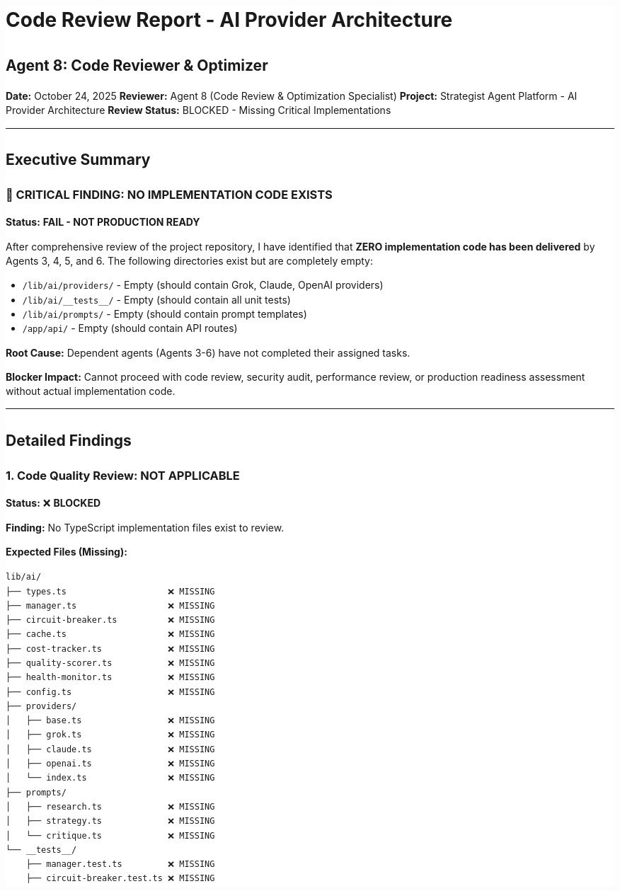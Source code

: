 # Code Review Report - AI Provider Architecture
## Agent 8: Code Reviewer & Optimizer

**Date:** October 24, 2025
**Reviewer:** Agent 8 (Code Review & Optimization Specialist)
**Project:** Strategist Agent Platform - AI Provider Architecture
**Review Status:** BLOCKED - Missing Critical Implementations

---

## Executive Summary

### 🔴 CRITICAL FINDING: NO IMPLEMENTATION CODE EXISTS

**Status:** **FAIL - NOT PRODUCTION READY**

After comprehensive review of the project repository, I have identified that **ZERO implementation code has been delivered** by Agents 3, 4, 5, and 6. The following directories exist but are completely empty:

- `/lib/ai/providers/` - Empty (should contain Grok, Claude, OpenAI providers)
- `/lib/ai/__tests__/` - Empty (should contain all unit tests)
- `/lib/ai/prompts/` - Empty (should contain prompt templates)
- `/app/api/` - Empty (should contain API routes)

**Root Cause:** Dependent agents (Agents 3-6) have not completed their assigned tasks.

**Blocker Impact:** Cannot proceed with code review, security audit, performance review, or production readiness assessment without actual implementation code.

---

## Detailed Findings

### 1. Code Quality Review: NOT APPLICABLE

**Status:** ❌ **BLOCKED**

**Finding:** No TypeScript implementation files exist to review.

**Expected Files (Missing):**
```
lib/ai/
├── types.ts                    ❌ MISSING
├── manager.ts                  ❌ MISSING
├── circuit-breaker.ts          ❌ MISSING
├── cache.ts                    ❌ MISSING
├── cost-tracker.ts             ❌ MISSING
├── quality-scorer.ts           ❌ MISSING
├── health-monitor.ts           ❌ MISSING
├── config.ts                   ❌ MISSING
├── providers/
│   ├── base.ts                 ❌ MISSING
│   ├── grok.ts                 ❌ MISSING
│   ├── claude.ts               ❌ MISSING
│   ├── openai.ts               ❌ MISSING
│   └── index.ts                ❌ MISSING
├── prompts/
│   ├── research.ts             ❌ MISSING
│   ├── strategy.ts             ❌ MISSING
│   └── critique.ts             ❌ MISSING
└── __tests__/
    ├── manager.test.ts         ❌ MISSING
    ├── circuit-breaker.test.ts ❌ MISSING
```